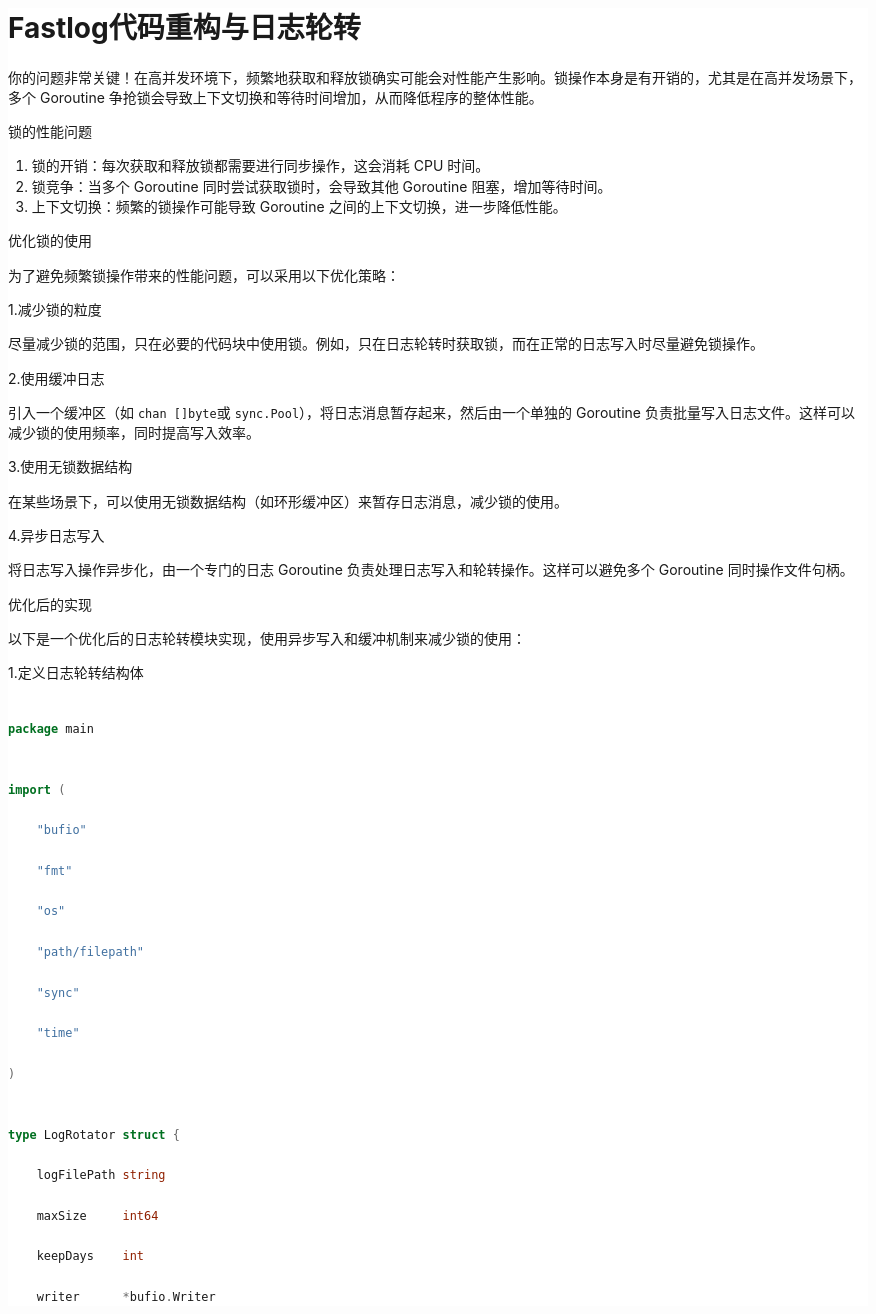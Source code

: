 # Fastlog代码重构与日志轮转


你的问题非常关键！在高并发环境下，频繁地获取和释放锁确实可能会对性能产生影响。锁操作本身是有开销的，尤其是在高并发场景下，多个 Goroutine 争抢锁会导致上下文切换和等待时间增加，从而降低程序的整体性能。

锁的性能问题

1. 锁的开销：每次获取和释放锁都需要进行同步操作，这会消耗 CPU 时间。
2. 锁竞争：当多个 Goroutine 同时尝试获取锁时，会导致其他 Goroutine 阻塞，增加等待时间。
3. 上下文切换：频繁的锁操作可能导致 Goroutine 之间的上下文切换，进一步降低性能。

优化锁的使用

为了避免频繁锁操作带来的性能问题，可以采用以下优化策略：

1.减少锁的粒度

尽量减少锁的范围，只在必要的代码块中使用锁。例如，只在日志轮转时获取锁，而在正常的日志写入时尽量避免锁操作。

2.使用缓冲日志

引入一个缓冲区（如 `chan []byte`或 `sync.Pool`），将日志消息暂存起来，然后由一个单独的 Goroutine 负责批量写入日志文件。这样可以减少锁的使用频率，同时提高写入效率。

3.使用无锁数据结构

在某些场景下，可以使用无锁数据结构（如环形缓冲区）来暂存日志消息，减少锁的使用。

4.异步日志写入

将日志写入操作异步化，由一个专门的日志 Goroutine 负责处理日志写入和轮转操作。这样可以避免多个 Goroutine 同时操作文件句柄。

优化后的实现

以下是一个优化后的日志轮转模块实现，使用异步写入和缓冲机制来减少锁的使用：

1.定义日志轮转结构体

```go

package main


import (

	"bufio"

	"fmt"

	"os"

	"path/filepath"

	"sync"

	"time"

)


type LogRotator struct {

	logFilePath string

	maxSize     int64

	keepDays    int

	writer      *bufio.Writer
```